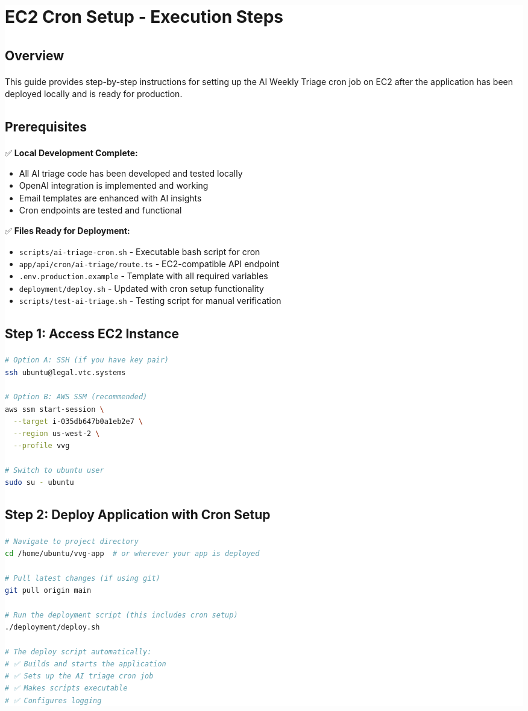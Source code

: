# EC2 Cron Setup - Execution Steps

## Overview

This guide provides step-by-step instructions for setting up the AI Weekly Triage cron job on EC2 after the application has been deployed locally and is ready for production.

## Prerequisites

✅ **Local Development Complete:**
- All AI triage code has been developed and tested locally
- OpenAI integration is implemented and working
- Email templates are enhanced with AI insights
- Cron endpoints are tested and functional

✅ **Files Ready for Deployment:**
- `scripts/ai-triage-cron.sh` - Executable bash script for cron
- `app/api/cron/ai-triage/route.ts` - EC2-compatible API endpoint
- `.env.production.example` - Template with all required variables
- `deployment/deploy.sh` - Updated with cron setup functionality
- `scripts/test-ai-triage.sh` - Testing script for manual verification

## Step 1: Access EC2 Instance

```bash
# Option A: SSH (if you have key pair)
ssh ubuntu@legal.vtc.systems

# Option B: AWS SSM (recommended)
aws ssm start-session \
  --target i-035db647b0a1eb2e7 \
  --region us-west-2 \
  --profile vvg

# Switch to ubuntu user
sudo su - ubuntu
```

## Step 2: Deploy Application with Cron Setup

```bash
# Navigate to project directory
cd /home/ubuntu/vvg-app  # or wherever your app is deployed

# Pull latest changes (if using git)
git pull origin main

# Run the deployment script (this includes cron setup)
./deployment/deploy.sh

# The deploy script automatically:
# ✅ Builds and starts the application
# ✅ Sets up the AI triage cron job
# ✅ Makes scripts executable
# ✅ Configures logging
```

